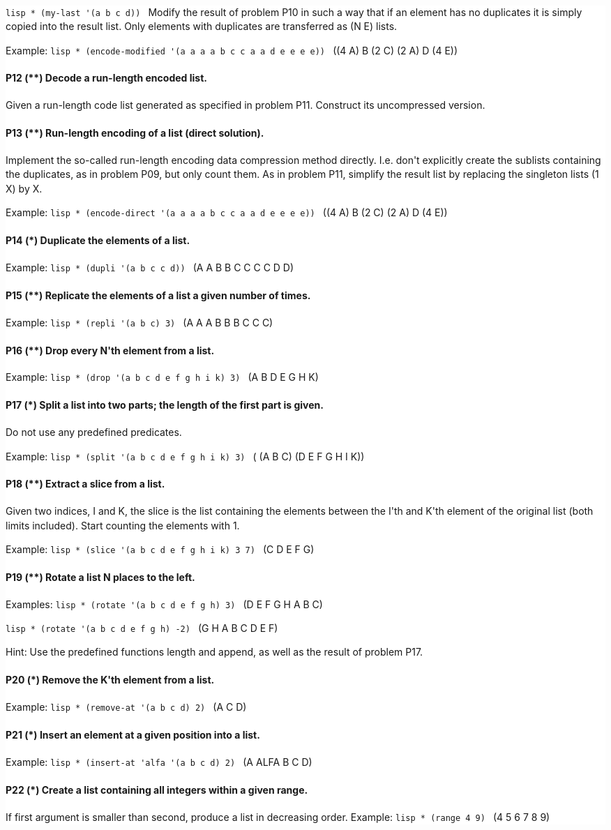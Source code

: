 ```lisp * (my-last '(a b c d)) ```
Modify the result of problem P10 in such a way that if an element has no duplicates it is simply copied into the result list. Only elements with duplicates are transferred as (N E) lists.

Example:
```lisp * (encode-modified '(a a a a b c c a a d e e e e)) ```
((4 A) B (2 C) (2 A) D (4 E))
#### P12 (**) Decode a run-length encoded list.
Given a run-length code list generated as specified in problem P11. Construct its uncompressed version.
#### P13 (**) Run-length encoding of a list (direct solution).
Implement the so-called run-length encoding data compression method directly. I.e. don't explicitly create the sublists containing the duplicates, as in problem P09, but only count them. As in problem P11, simplify the result list by replacing the singleton lists (1 X) by X.

Example:
```lisp * (encode-direct '(a a a a b c c a a d e e e e)) ```
((4 A) B (2 C) (2 A) D (4 E))
#### P14 (*) Duplicate the elements of a list.
Example:
```lisp * (dupli '(a b c c d)) ```
(A A B B C C C C D D)
#### P15 (**) Replicate the elements of a list a given number of times.
Example:
```lisp * (repli '(a b c) 3) ```
(A A A B B B C C C)

#### P16 (**) Drop every N'th element from a list.
Example:
```lisp * (drop '(a b c d e f g h i k) 3) ```
(A B D E G H K)
#### P17 (*) Split a list into two parts; the length of the first part is given.
Do not use any predefined predicates.

Example:
```lisp * (split '(a b c d e f g h i k) 3) ```
( (A B C) (D E F G H I K))
#### P18 (**) Extract a slice from a list.
Given two indices, I and K, the slice is the list containing the elements between the I'th and K'th element of the original list (both limits included). Start counting the elements with 1.

Example:
```lisp * (slice '(a b c d e f g h i k) 3 7) ```
(C D E F G)
#### P19 (**) Rotate a list N places to the left.
Examples:
```lisp * (rotate '(a b c d e f g h) 3) ```
(D E F G H A B C)

```lisp * (rotate '(a b c d e f g h) -2) ```
(G H A B C D E F)

Hint: Use the predefined functions length and append, as well as the result of problem P17.
#### P20 (*) Remove the K'th element from a list.
Example:
```lisp * (remove-at '(a b c d) 2) ```
(A C D)
#### P21 (*) Insert an element at a given position into a list.
Example:
```lisp * (insert-at 'alfa '(a b c d) 2) ```
(A ALFA B C D)
#### P22 (*) Create a list containing all integers within a given range.
If first argument is smaller than second, produce a list in decreasing order.
Example:
```lisp * (range 4 9) ```
(4 5 6 7 8 9)
```